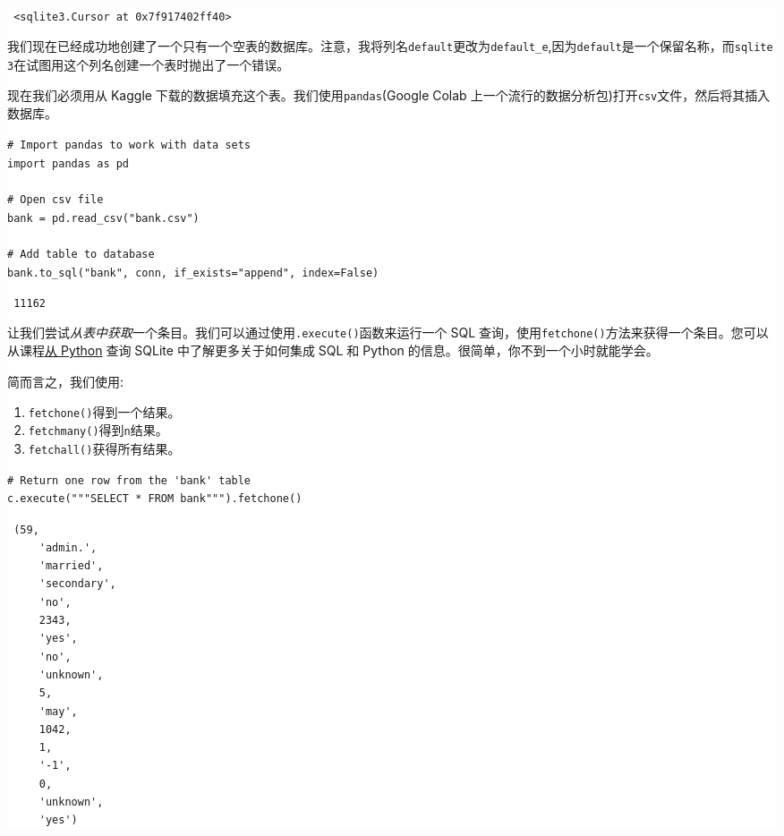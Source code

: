 ```
 <sqlite3.Cursor at 0x7f917402ff40>
```

我们现在已经成功地创建了一个只有一个空表的数据库。注意，我将列名`default`更改为`default_e`,因为`default`是一个保留名称，而`sqlite3`在试图用这个列名创建一个表时抛出了一个错误。

现在我们必须用从 Kaggle 下载的数据填充这个表。我们使用`pandas`(Google Colab 上一个流行的数据分析包)打开`csv`文件，然后将其插入数据库。

```
# Import pandas to work with data sets
import pandas as pd

# Open csv file
bank = pd.read_csv("bank.csv")

# Add table to database
bank.to_sql("bank", conn, if_exists="append", index=False)
```

```
 11162
```

让我们尝试*从表中获取*一个条目。我们可以通过使用`.execute()`函数来运行一个 SQL 查询，使用`fetchone()`方法来获得一个条目。您可以从课程[从 Python](https://app.dataquest.io/c/46/m/256/querying-sqlite-from-python/1/overview) 查询 SQLite 中了解更多关于如何集成 SQL 和 Python 的信息。很简单，你不到一个小时就能学会。

简而言之，我们使用:

1.  `fetchone()`得到一个结果。
2.  `fetchmany()`得到`n`结果。
3.  `fetchall()`获得所有结果。

```
# Return one row from the 'bank' table
c.execute("""SELECT * FROM bank""").fetchone()
```

```
 (59,
     'admin.',
     'married',
     'secondary',
     'no',
     2343,
     'yes',
     'no',
     'unknown',
     5,
     'may',
     1042,
     1,
     '-1',
     0,
     'unknown',
     'yes')
```
